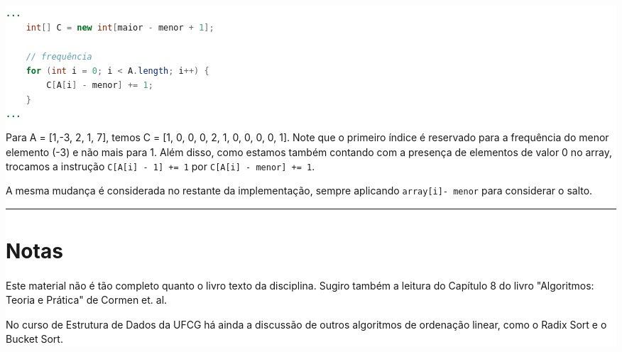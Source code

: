 ```java
...
    int[] C = new int[maior - menor + 1];

    // frequência
    for (int i = 0; i < A.length; i++) {
        C[A[i] - menor] += 1;
    }
...
```

Para A = [1,-3, 2, 1, 7], temos C = [1, 0, 0, 0, 2, 1, 0, 0, 0, 0, 1]. Note que o primeiro índice é reservado para a frequência do menor elemento (-3) e não mais para 1. Além disso, como estamos também contando com a presença de elementos de valor 0 no array, trocamos a instrução `C[A[i] - 1] += 1` por `C[A[i] - menor] += 1`.

A mesma mudança é considerada no restante da implementação, sempre aplicando `array[i]- menor` para considerar o salto.

***

# Notas

Este material não é tão completo quanto o livro texto da disciplina. Sugiro também a leitura do Capítulo 8 do livro "Algoritmos: Teoria e Prática" de Cormen et. al.

No curso de Estrutura de Dados da UFCG há ainda a discussão de outros algoritmos de ordenação linear, como o Radix Sort e o Bucket Sort.


[^1]: Importante lembrar que o Quick Sort no pior caso tem seu tempo de execução descrito por uma função quadrática.
[^2]: O ideal é nomear variável com letra minúscula em Java. Contudo, para fins didáticos, utilizaremos letras maiúsculas.